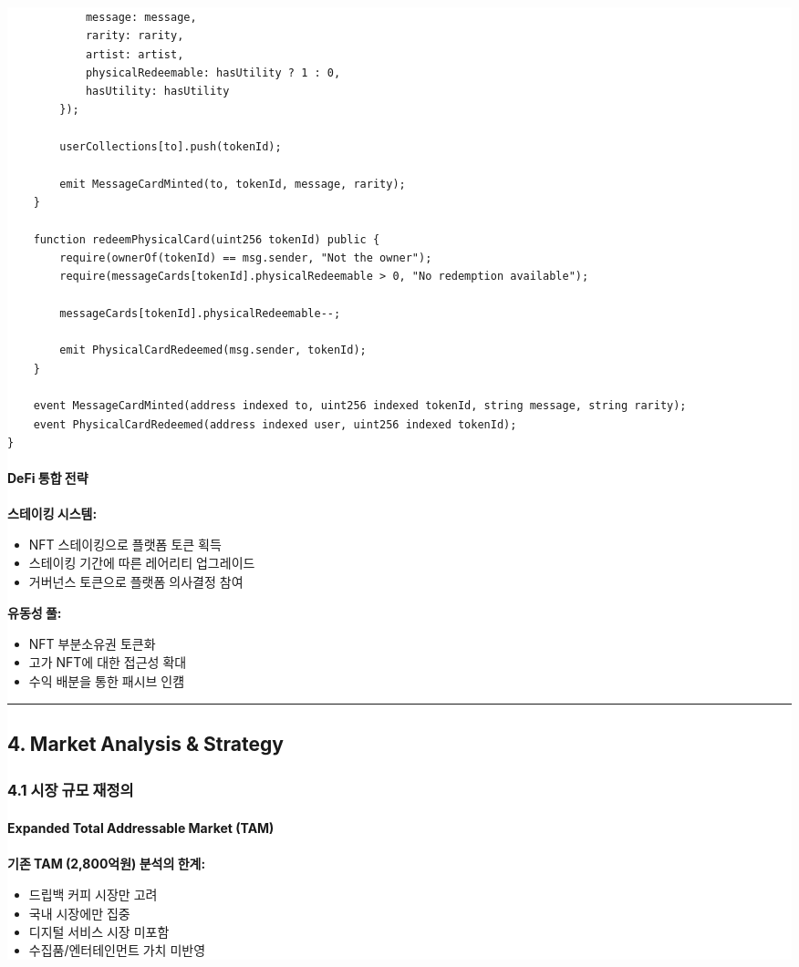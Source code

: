```solidity
            message: message,
            rarity: rarity,
            artist: artist,
            physicalRedeemable: hasUtility ? 1 : 0,
            hasUtility: hasUtility
        });
        
        userCollections[to].push(tokenId);
        
        emit MessageCardMinted(to, tokenId, message, rarity);
    }
    
    function redeemPhysicalCard(uint256 tokenId) public {
        require(ownerOf(tokenId) == msg.sender, "Not the owner");
        require(messageCards[tokenId].physicalRedeemable > 0, "No redemption available");
        
        messageCards[tokenId].physicalRedeemable--;
        
        emit PhysicalCardRedeemed(msg.sender, tokenId);
    }
    
    event MessageCardMinted(address indexed to, uint256 indexed tokenId, string message, string rarity);
    event PhysicalCardRedeemed(address indexed user, uint256 indexed tokenId);
}
```

#### DeFi 통합 전략

**스테이킹 시스템:**
- NFT 스테이킹으로 플랫폼 토큰 획득
- 스테이킹 기간에 따른 레어리티 업그레이드
- 거버넌스 토큰으로 플랫폼 의사결정 참여

**유동성 풀:**
- NFT 부분소유권 토큰화
- 고가 NFT에 대한 접근성 확대
- 수익 배분을 통한 패시브 인컘

---

## 4. Market Analysis & Strategy

### 4.1 시장 규모 재정의

#### Expanded Total Addressable Market (TAM)

**기존 TAM (2,800억원) 분석의 한계:**
- 드립백 커피 시장만 고려
- 국내 시장에만 집중
- 디지털 서비스 시장 미포함
- 수집품/엔터테인먼트 가치 미반영
